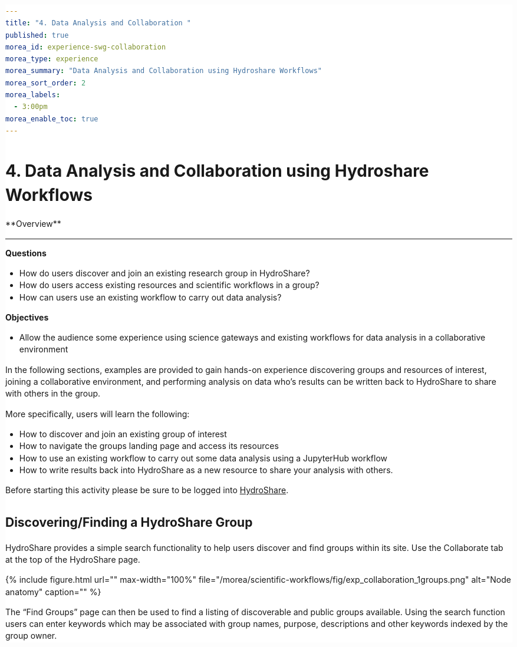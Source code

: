 ```yaml
---
title: "4. Data Analysis and Collaboration "
published: true
morea_id: experience-swg-collaboration
morea_type: experience
morea_summary: "Data Analysis and Collaboration using Hydroshare Workflows"
morea_sort_order: 2
morea_labels:
  - 3:00pm
morea_enable_toc: true
---
```


# 4. Data Analysis and Collaboration using Hydroshare Workflows

<div class="alert alert-success mt-3" role="alert" markdown="1">
<i class="fa-solid fa-globe fa-xl"></i> **Overview**
<hr/>

**Questions**
  * How do users discover and join an existing research group in HydroShare?
  * How do users access existing resources and scientific workflows in a group?
  * How can users use an existing workflow to carry out data analysis?

**Objectives**
  * Allow the audience some experience using science gateways and existing workflows for data analysis in a collaborative environment
</div>

In the following sections, examples are provided to gain hands-on experience discovering groups and resources of interest, joining a collaborative environment, and performing analysis on data who’s results can be written back to HydroShare to share with others in the group.

More specifically, users will learn the following:
- How to discover and join an existing group of interest
- How to navigate the groups landing page and access its resources
- How to use an existing workflow to carry out some data analysis using a JupyterHub workflow
- How to write results back into HydroShare as a new resource to share your analysis with others.

Before starting this activity please be sure to be logged into [HydroShare](https://https://www.hydroshare.org/).



## Discovering/Finding a HydroShare Group
HydroShare provides a simple search functionality to help users discover and find groups within its site. Use the Collaborate tab at the top of the HydroShare page.

{% include figure.html url="" max-width="100%" file="/morea/scientific-workflows/fig/exp_collaboration_1groups.png" alt="Node anatomy" caption="" %}

The “Find Groups” page can then be used to find a listing of discoverable and public groups available. Using the search function users can enter keywords which may be associated with group names, purpose, descriptions and other keywords indexed by the group owner.
